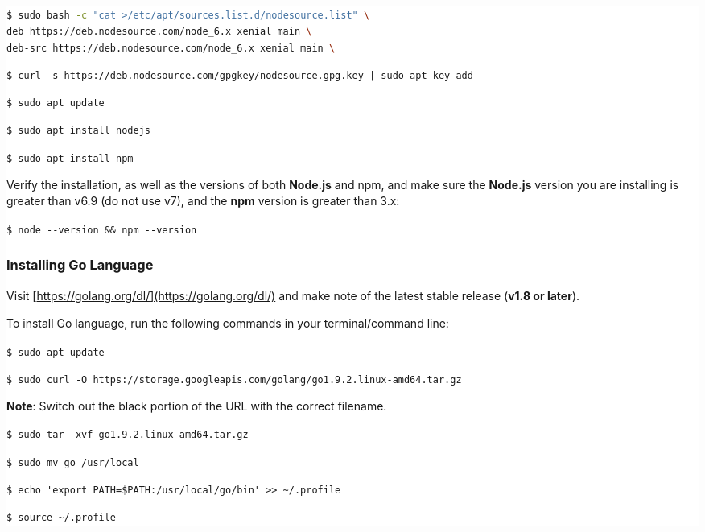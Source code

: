 ```bash
$ sudo bash -c "cat >/etc/apt/sources.list.d/nodesource.list" \
deb https://deb.nodesource.com/node_6.x xenial main \
deb-src https://deb.nodesource.com/node_6.x xenial main \
```

```
$ curl -s https://deb.nodesource.com/gpgkey/nodesource.gpg.key | sudo apt-key add -
```

```
$ sudo apt update
```

```
$ sudo apt install nodejs
```

```
$ sudo apt install npm
```

Verify the installation, as well as  the versions of both **Node.js** and npm, and make sure the **Node.js** version you are installing is greater than v6.9 (do not use v7), and the **npm** version is greater than 3.x:

```
$ node --version && npm --version
```

### Installing Go Language

Visit [https://golang.org/dl/](https://golang.org/dl/) and make note of the latest stable release (**v1.8 or later**).

To install Go language, run the following commands in your terminal/command line:

```
$ sudo apt update
```

```
$ sudo curl -O https://storage.googleapis.com/golang/go1.9.2.linux-amd64.tar.gz 
```

**Note**: Switch out the black portion of the URL with the correct filename.

```
$ sudo tar -xvf go1.9.2.linux-amd64.tar.gz
```

```
$ sudo mv go /usr/local
```

```
$ echo 'export PATH=$PATH:/usr/local/go/bin' >> ~/.profile
```

```
$ source ~/.profile
```
